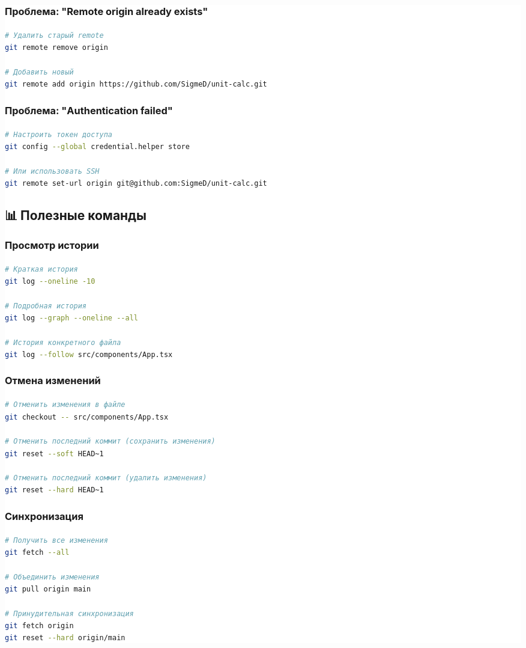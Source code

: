 ### Проблема: "Remote origin already exists"
```bash
# Удалить старый remote
git remote remove origin

# Добавить новый
git remote add origin https://github.com/SigmeD/unit-calc.git
```

### Проблема: "Authentication failed"
```bash
# Настроить токен доступа
git config --global credential.helper store

# Или использовать SSH
git remote set-url origin git@github.com:SigmeD/unit-calc.git
```

## 📊 Полезные команды

### Просмотр истории
```bash
# Краткая история
git log --oneline -10

# Подробная история
git log --graph --oneline --all

# История конкретного файла
git log --follow src/components/App.tsx
```

### Отмена изменений
```bash
# Отменить изменения в файле
git checkout -- src/components/App.tsx

# Отменить последний коммит (сохранить изменения)
git reset --soft HEAD~1

# Отменить последний коммит (удалить изменения)
git reset --hard HEAD~1
```

### Синхронизация
```bash
# Получить все изменения
git fetch --all

# Объединить изменения
git pull origin main

# Принудительная синхронизация
git fetch origin
git reset --hard origin/main
```
